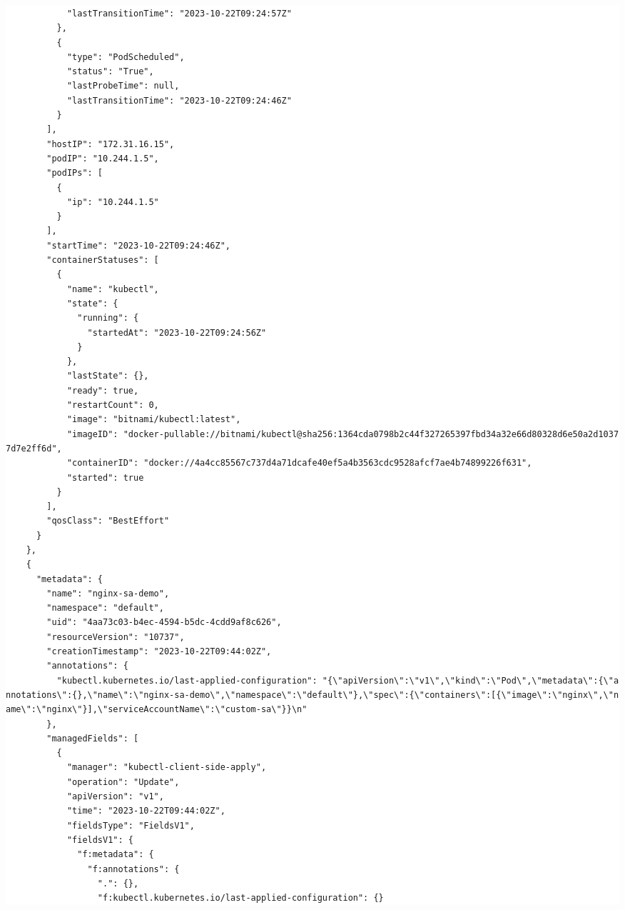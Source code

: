 ```
            "lastTransitionTime": "2023-10-22T09:24:57Z"
          },
          {
            "type": "PodScheduled",
            "status": "True",
            "lastProbeTime": null,
            "lastTransitionTime": "2023-10-22T09:24:46Z"
          }
        ],
        "hostIP": "172.31.16.15",
        "podIP": "10.244.1.5",
        "podIPs": [
          {
            "ip": "10.244.1.5"
          }
        ],
        "startTime": "2023-10-22T09:24:46Z",
        "containerStatuses": [
          {
            "name": "kubectl",
            "state": {
              "running": {
                "startedAt": "2023-10-22T09:24:56Z"
              }
            },
            "lastState": {},
            "ready": true,
            "restartCount": 0,
            "image": "bitnami/kubectl:latest",
            "imageID": "docker-pullable://bitnami/kubectl@sha256:1364cda0798b2c44f327265397fbd34a32e66d80328d6e50a2d10377d7e2ff6d",
            "containerID": "docker://4a4cc85567c737d4a71dcafe40ef5a4b3563cdc9528afcf7ae4b74899226f631",
            "started": true
          }
        ],
        "qosClass": "BestEffort"
      }
    },
    {
      "metadata": {
        "name": "nginx-sa-demo",
        "namespace": "default",
        "uid": "4aa73c03-b4ec-4594-b5dc-4cdd9af8c626",
        "resourceVersion": "10737",
        "creationTimestamp": "2023-10-22T09:44:02Z",
        "annotations": {
          "kubectl.kubernetes.io/last-applied-configuration": "{\"apiVersion\":\"v1\",\"kind\":\"Pod\",\"metadata\":{\"annotations\":{},\"name\":\"nginx-sa-demo\",\"namespace\":\"default\"},\"spec\":{\"containers\":[{\"image\":\"nginx\",\"name\":\"nginx\"}],\"serviceAccountName\":\"custom-sa\"}}\n"
        },
        "managedFields": [
          {
            "manager": "kubectl-client-side-apply",
            "operation": "Update",
            "apiVersion": "v1",
            "time": "2023-10-22T09:44:02Z",
            "fieldsType": "FieldsV1",
            "fieldsV1": {
              "f:metadata": {
                "f:annotations": {
                  ".": {},
                  "f:kubectl.kubernetes.io/last-applied-configuration": {}
```